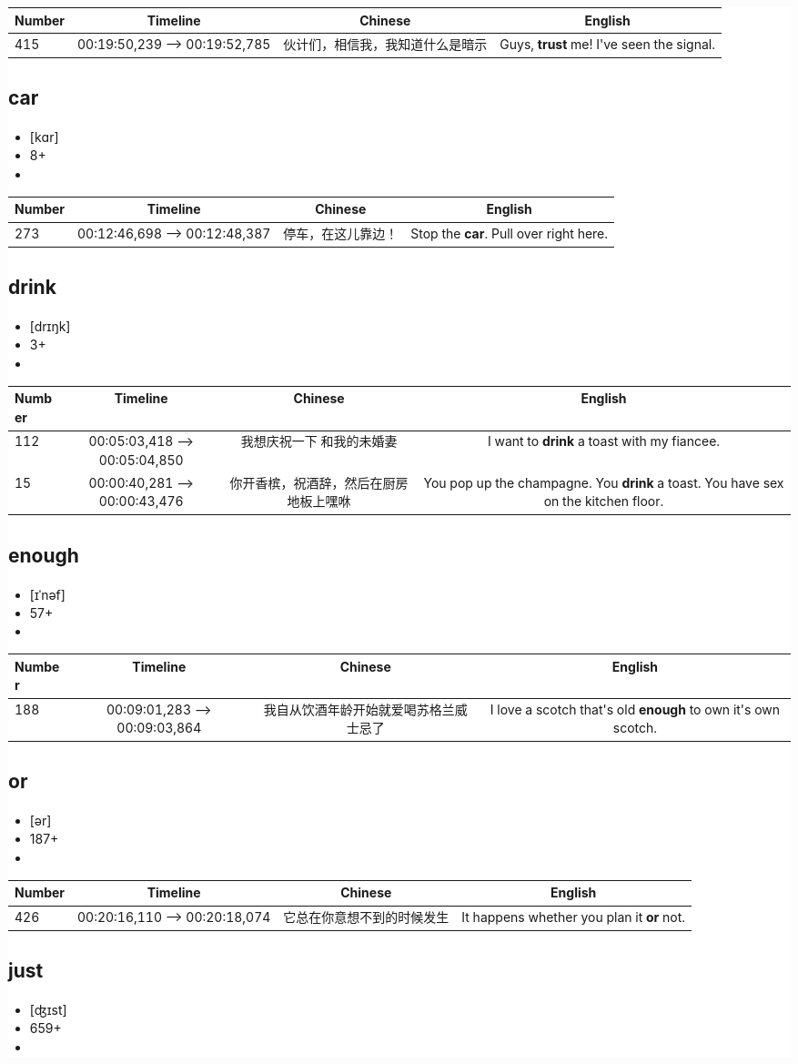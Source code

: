 | Number  | Timeline  | Chinese  | English  | 
| :-------- | :---------: | :---------: | :---------: | 
|415|00:19:50,239 --> 00:19:52,785|伙计们，相信我，我知道什么是暗示 |Guys, <b>trust</b> me! I've seen the signal. |

## car
* [kɑr] 
* 8+
* 

| Number  | Timeline  | Chinese  | English  | 
| :-------- | :---------: | :---------: | :---------: | 
|273|00:12:46,698 --> 00:12:48,387|停车，在这儿靠边！ |Stop the <b>car</b>. Pull over right here. |

## drink
* [drɪŋk] 
* 3+
* 

| Number  | Timeline  | Chinese  | English  | 
| :-------- | :---------: | :---------: | :---------: | 
|112|00:05:03,418 --> 00:05:04,850|我想庆祝一下 和我的未婚妻 |I want to <b>drink</b> a toast with my fiancee. |
|15|00:00:40,281 --> 00:00:43,476|你开香槟，祝酒辞，然后在厨房地板上嘿咻 |You pop up the champagne. You <b>drink</b> a toast. You have sex on the kitchen floor. |

## enough
* [ɪˈnəf] 
* 57+
* 

| Number  | Timeline  | Chinese  | English  | 
| :-------- | :---------: | :---------: | :---------: | 
|188|00:09:01,283 --> 00:09:03,864|我自从饮酒年龄开始就爱喝苏格兰威士忌了 |I love a scotch that's old <b>enough</b> to own it's own scotch. |

## or
* [ər] 
* 187+
* 

| Number  | Timeline  | Chinese  | English  | 
| :-------- | :---------: | :---------: | :---------: | 
|426|00:20:16,110 --> 00:20:18,074|它总在你意想不到的时候发生 |It happens whether you plan it <b>or</b> not. |

## just
* [ʤɪst] 
* 659+
* 
